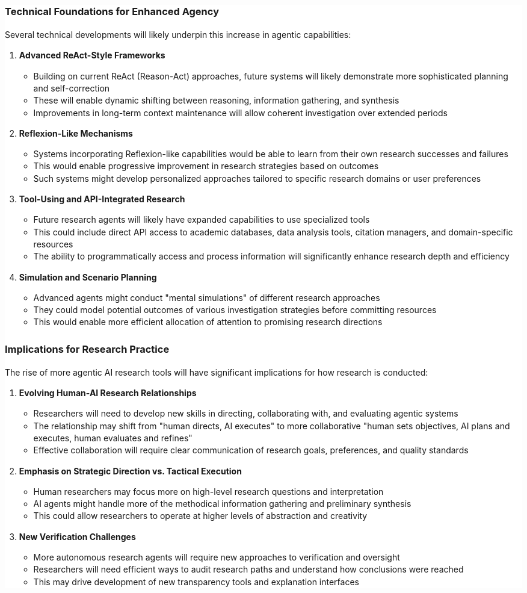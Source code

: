 ### Technical Foundations for Enhanced Agency

Several technical developments will likely underpin this increase in agentic capabilities:

1. **Advanced ReAct-Style Frameworks**
   - Building on current ReAct (Reason-Act) approaches, future systems will likely demonstrate more sophisticated planning and self-correction
   - These will enable dynamic shifting between reasoning, information gathering, and synthesis
   - Improvements in long-term context maintenance will allow coherent investigation over extended periods

2. **Reflexion-Like Mechanisms**
   - Systems incorporating Reflexion-like capabilities would be able to learn from their own research successes and failures
   - This would enable progressive improvement in research strategies based on outcomes
   - Such systems might develop personalized approaches tailored to specific research domains or user preferences

3. **Tool-Using and API-Integrated Research**
   - Future research agents will likely have expanded capabilities to use specialized tools
   - This could include direct API access to academic databases, data analysis tools, citation managers, and domain-specific resources
   - The ability to programmatically access and process information will significantly enhance research depth and efficiency

4. **Simulation and Scenario Planning**
   - Advanced agents might conduct "mental simulations" of different research approaches
   - They could model potential outcomes of various investigation strategies before committing resources
   - This would enable more efficient allocation of attention to promising research directions

### Implications for Research Practice

The rise of more agentic AI research tools will have significant implications for how research is conducted:

1. **Evolving Human-AI Research Relationships**
   - Researchers will need to develop new skills in directing, collaborating with, and evaluating agentic systems
   - The relationship may shift from "human directs, AI executes" to more collaborative "human sets objectives, AI plans and executes, human evaluates and refines"
   - Effective collaboration will require clear communication of research goals, preferences, and quality standards

2. **Emphasis on Strategic Direction vs. Tactical Execution**
   - Human researchers may focus more on high-level research questions and interpretation
   - AI agents might handle more of the methodical information gathering and preliminary synthesis
   - This could allow researchers to operate at higher levels of abstraction and creativity

3. **New Verification Challenges**
   - More autonomous research agents will require new approaches to verification and oversight
   - Researchers will need efficient ways to audit research paths and understand how conclusions were reached
   - This may drive development of new transparency tools and explanation interfaces
